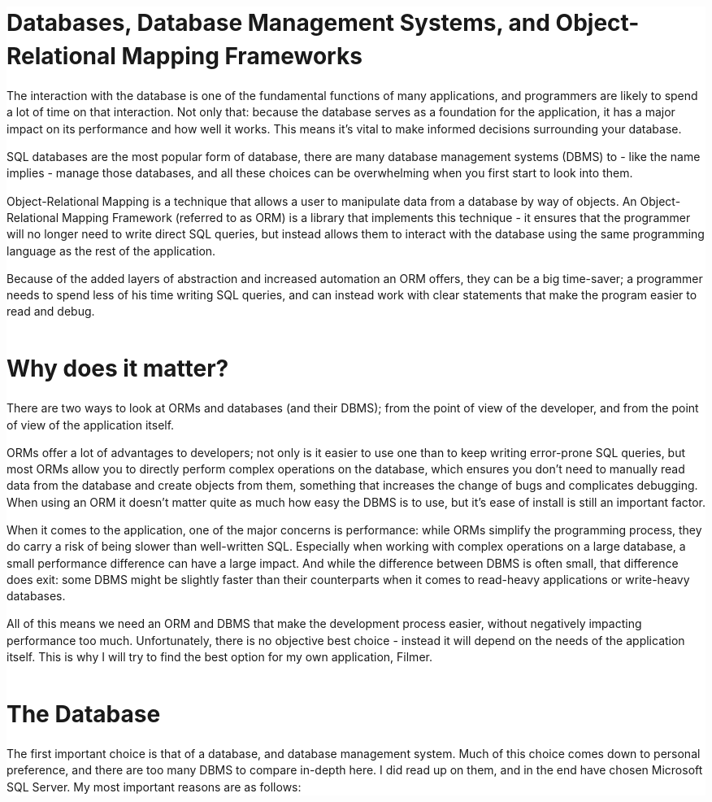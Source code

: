 # Databases, Database Management Systems, and Object-Relational Mapping Frameworks
The interaction with the database is one of the fundamental functions of many applications, and programmers are likely to spend a lot of time on that interaction. Not only that: because the database serves as a foundation for the application, it has a major impact on its performance and how well it works. This means it’s vital to make informed decisions surrounding your database.

SQL databases are the most popular form of database, there are many database management systems (DBMS) to - like the name implies - manage those databases, and all these choices can be overwhelming when you first start to look into them.

Object-Relational Mapping is a technique that allows a user to manipulate data from a database by way of objects. An Object-Relational Mapping Framework (referred to as ORM) is a library that implements this technique - it ensures that the programmer will no longer need to write direct SQL queries, but instead allows them to interact with the database using the same programming language as the rest of the application.

Because of the added layers of abstraction and increased automation an ORM offers, they can be a big time-saver; a programmer needs to spend less of his time writing SQL queries, and can instead work with clear statements that make the program easier to read and debug.

# Why does it matter?

There are two ways to look at ORMs and databases (and their DBMS); from the point of view of the developer, and from the point of view of the application itself.

ORMs offer a lot of advantages to developers; not only is it easier to use one than to keep writing error-prone SQL queries, but most ORMs allow you to directly perform complex operations on the database, which ensures you don’t need to manually read data from the database and create objects from them, something that increases the change of bugs and complicates debugging. When using an ORM it doesn’t matter quite as much how easy the DBMS is to use, but it’s ease of install is still an important factor.

When it comes to the application, one of the major concerns is performance: while ORMs simplify the programming process, they do carry a risk of being slower than well-written SQL. Especially when working with complex operations on a large database, a small performance difference can have a large impact. And while the difference between DBMS is often small, that difference does exit: some DBMS might be slightly faster than their counterparts when it comes to read-heavy applications or write-heavy databases.

All of this means we need an ORM and DBMS that make the development process easier, without negatively impacting performance too much. Unfortunately, there is no objective best choice - instead it will depend on the needs of the application itself. This is why I will try to find the best option for my own application, Filmer.

# The Database

The first important choice is that of a database, and database management system. Much of this choice comes down to personal preference, and there are too many DBMS to compare in-depth here. I did read up on them, and in the end have chosen Microsoft SQL Server. My most important reasons are as follows:
